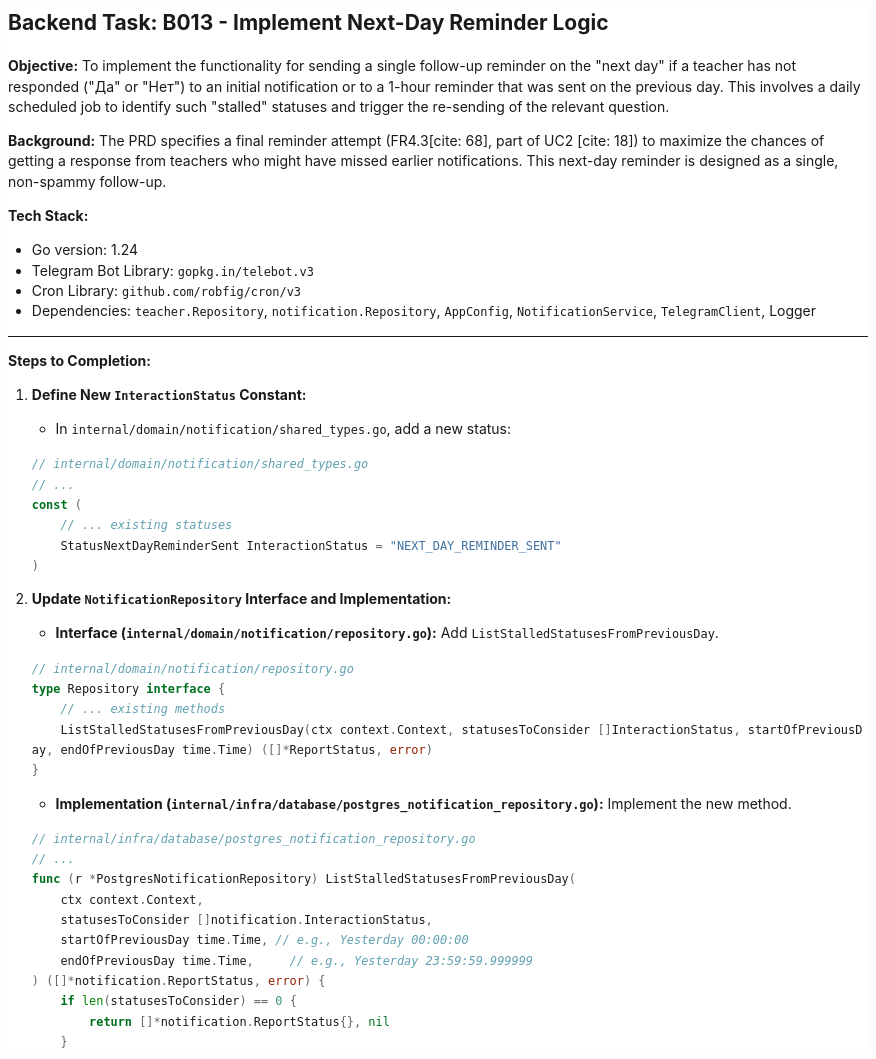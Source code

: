 ## Backend Task: B013 - Implement Next-Day Reminder Logic

**Objective:**
To implement the functionality for sending a single follow-up reminder on the "next day" if a teacher has not responded ("Да" or "Нет") to an initial notification or to a 1-hour reminder that was sent on the previous day. This involves a daily scheduled job to identify such "stalled" statuses and trigger the re-sending of the relevant question.

**Background:**
The PRD specifies a final reminder attempt (FR4.3[cite: 68], part of UC2 [cite: 18]) to maximize the chances of getting a response from teachers who might have missed earlier notifications. This next-day reminder is designed as a single, non-spammy follow-up.

**Tech Stack:**
* Go version: 1.24
* Telegram Bot Library: `gopkg.in/telebot.v3`
* Cron Library: `github.com/robfig/cron/v3`
* Dependencies: `teacher.Repository`, `notification.Repository`, `AppConfig`, `NotificationService`, `TelegramClient`, Logger

---

**Steps to Completion:**

1.  **Define New `InteractionStatus` Constant:**
    * In `internal/domain/notification/shared_types.go`, add a new status:
    ```go
    // internal/domain/notification/shared_types.go
    // ...
    const (
        // ... existing statuses
        StatusNextDayReminderSent InteractionStatus = "NEXT_DAY_REMINDER_SENT"
    )
    ```

2.  **Update `NotificationRepository` Interface and Implementation:**
    * **Interface (`internal/domain/notification/repository.go`):** Add `ListStalledStatusesFromPreviousDay`.
    ```go
    // internal/domain/notification/repository.go
    type Repository interface {
        // ... existing methods
        ListStalledStatusesFromPreviousDay(ctx context.Context, statusesToConsider []InteractionStatus, startOfPreviousDay, endOfPreviousDay time.Time) ([]*ReportStatus, error)
    }
    ```
    * **Implementation (`internal/infra/database/postgres_notification_repository.go`):** Implement the new method.
    ```go
    // internal/infra/database/postgres_notification_repository.go
    // ...
    func (r *PostgresNotificationRepository) ListStalledStatusesFromPreviousDay(
        ctx context.Context,
        statusesToConsider []notification.InteractionStatus,
        startOfPreviousDay time.Time, // e.g., Yesterday 00:00:00
        endOfPreviousDay time.Time,     // e.g., Yesterday 23:59:59.999999
    ) ([]*notification.ReportStatus, error) {
        if len(statusesToConsider) == 0 {
            return []*notification.ReportStatus{}, nil
        }
